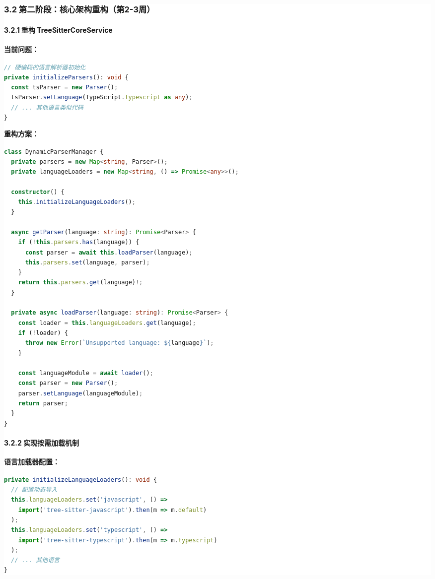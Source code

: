 ### 3.2 第二阶段：核心架构重构（第2-3周）

#### 3.2.1 重构 TreeSitterCoreService

**当前问题：**
```typescript
// 硬编码的语言解析器初始化
private initializeParsers(): void {
  const tsParser = new Parser();
  tsParser.setLanguage(TypeScript.typescript as any);
  // ... 其他语言类似代码
}
```

**重构方案：**
```typescript
class DynamicParserManager {
  private parsers = new Map<string, Parser>();
  private languageLoaders = new Map<string, () => Promise<any>>();
  
  constructor() {
    this.initializeLanguageLoaders();
  }
  
  async getParser(language: string): Promise<Parser> {
    if (!this.parsers.has(language)) {
      const parser = await this.loadParser(language);
      this.parsers.set(language, parser);
    }
    return this.parsers.get(language)!;
  }
  
  private async loadParser(language: string): Promise<Parser> {
    const loader = this.languageLoaders.get(language);
    if (!loader) {
      throw new Error(`Unsupported language: ${language}`);
    }
    
    const languageModule = await loader();
    const parser = new Parser();
    parser.setLanguage(languageModule);
    return parser;
  }
}
```

#### 3.2.2 实现按需加载机制

**语言加载器配置：**
```typescript
private initializeLanguageLoaders(): void {
  // 配置动态导入
  this.languageLoaders.set('javascript', () => 
    import('tree-sitter-javascript').then(m => m.default)
  );
  this.languageLoaders.set('typescript', () => 
    import('tree-sitter-typescript').then(m => m.typescript)
  );
  // ... 其他语言
}
```
